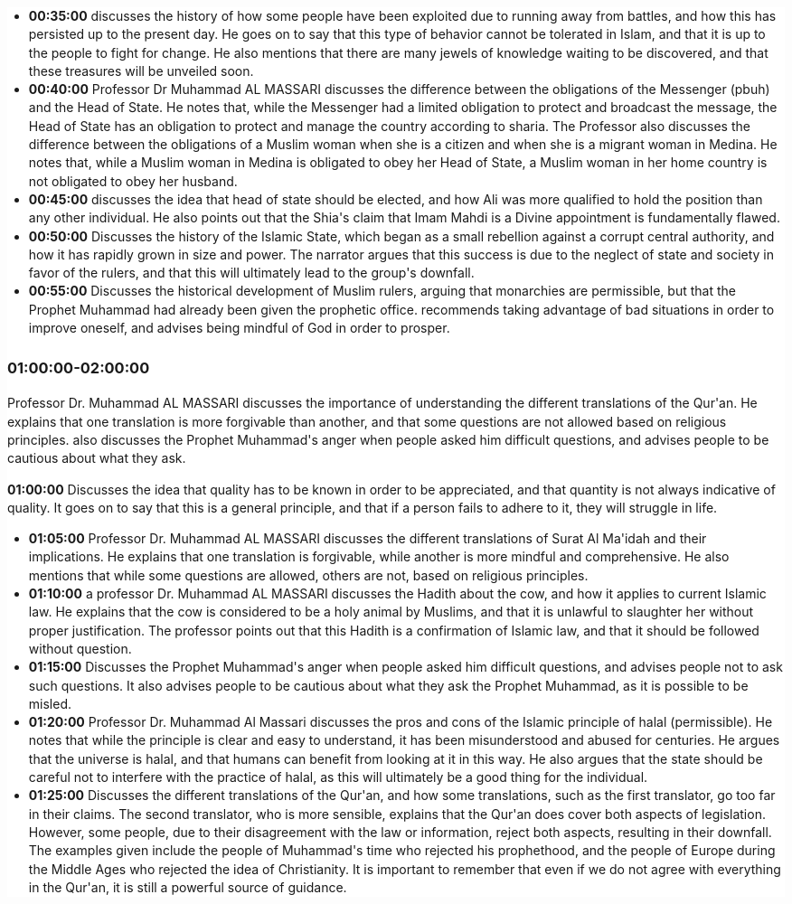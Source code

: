 * **<a onclick="modifyYTiframeseektime('2100')">00:35:00</a>** discusses the history of how some people have been exploited due to running away from battles, and how this has persisted up to the present day. He goes on to say that this type of behavior cannot be tolerated in Islam, and that it is up to the people to fight for change. He also mentions that there are many jewels of knowledge waiting to be discovered, and that these treasures will be unveiled soon.
* **<a onclick="modifyYTiframeseektime('2400')">00:40:00</a>**  Professor Dr Muhammad AL MASSARI discusses the difference between the obligations of the Messenger (pbuh) and the Head of State. He notes that, while the Messenger had a limited obligation to protect and broadcast the message, the Head of State has an obligation to protect and manage the country according to sharia. The Professor also discusses the difference between the obligations of a Muslim woman when she is a citizen and when she is a migrant woman in Medina. He notes that, while a Muslim woman in Medina is obligated to obey her Head of State, a Muslim woman in her home country is not obligated to obey her husband.
* **<a onclick="modifyYTiframeseektime('2700')">00:45:00</a>** discusses the idea that head of state should be elected, and how Ali was more qualified to hold the position than any other individual. He also points out that the Shia's claim that Imam Mahdi is a Divine appointment is fundamentally flawed.
* **<a onclick="modifyYTiframeseektime('3000')">00:50:00</a>** Discusses the history of the Islamic State, which began as a small rebellion against a corrupt central authority, and how it has rapidly grown in size and power. The narrator argues that this success is due to the neglect of state and society in favor of the rulers, and that this will ultimately lead to the group's downfall.
* **<a onclick="modifyYTiframeseektime('3300')">00:55:00</a>** Discusses the historical development of Muslim rulers, arguing that monarchies are permissible, but that the Prophet Muhammad had already been given the prophetic office. recommends taking advantage of bad situations in order to improve oneself, and advises being mindful of God in order to prosper.

### <a onclick="modifyYTiframeseektime('3600')">01:00:00-02:00:00</a>

 Professor Dr. Muhammad AL MASSARI discusses the importance of understanding the different translations of the Qur'an. He explains that one translation is more forgivable than another, and that some questions are not allowed based on religious principles.  also discusses the Prophet Muhammad's anger when people asked him difficult questions, and advises people to be cautious about what they ask.

**<a onclick="modifyYTiframeseektime('3600')">01:00:00</a>** Discusses the idea that quality has to be known in order to be appreciated, and that quantity is not always indicative of quality. It goes on to say that this is a general principle, and that if a person fails to adhere to it, they will struggle in life.

* **<a onclick="modifyYTiframeseektime('3900')">01:05:00</a>**  Professor Dr. Muhammad AL MASSARI discusses the different translations of Surat Al Ma'idah and their implications. He explains that one translation is forgivable, while another is more mindful and comprehensive. He also mentions that while some questions are allowed, others are not, based on religious principles.
* **<a onclick="modifyYTiframeseektime('4200')">01:10:00</a>**  a professor Dr. Muhammad AL MASSARI discusses the Hadith about the cow, and how it applies to current Islamic law. He explains that the cow is considered to be a holy animal by Muslims, and that it is unlawful to slaughter her without proper justification. The professor points out that this Hadith is a confirmation of Islamic law, and that it should be followed without question.
* **<a onclick="modifyYTiframeseektime('4500')">01:15:00</a>** Discusses the Prophet Muhammad's anger when people asked him difficult questions, and advises people not to ask such questions. It also advises people to be cautious about what they ask the Prophet Muhammad, as it is possible to be misled.
* **<a onclick="modifyYTiframeseektime('4800')">01:20:00</a>**  Professor Dr. Muhammad Al Massari discusses the pros and cons of the Islamic principle of halal (permissible). He notes that while the principle is clear and easy to understand, it has been misunderstood and abused for centuries. He argues that the universe is halal, and that humans can benefit from looking at it in this way. He also argues that the state should be careful not to interfere with the practice of halal, as this will ultimately be a good thing for the individual.
* **<a onclick="modifyYTiframeseektime('5100')">01:25:00</a>** Discusses the different translations of the Qur'an, and how some translations, such as the first translator, go too far in their claims. The second translator, who is more sensible, explains that the Qur'an does cover both aspects of legislation. However, some people, due to their disagreement with the law or information, reject both aspects, resulting in their downfall. The examples given include the people of Muhammad's time who rejected his prophethood, and the people of Europe during the Middle Ages who rejected the idea of Christianity. It is important to remember that even if we do not agree with everything in the Qur'an, it is still a powerful source of guidance.